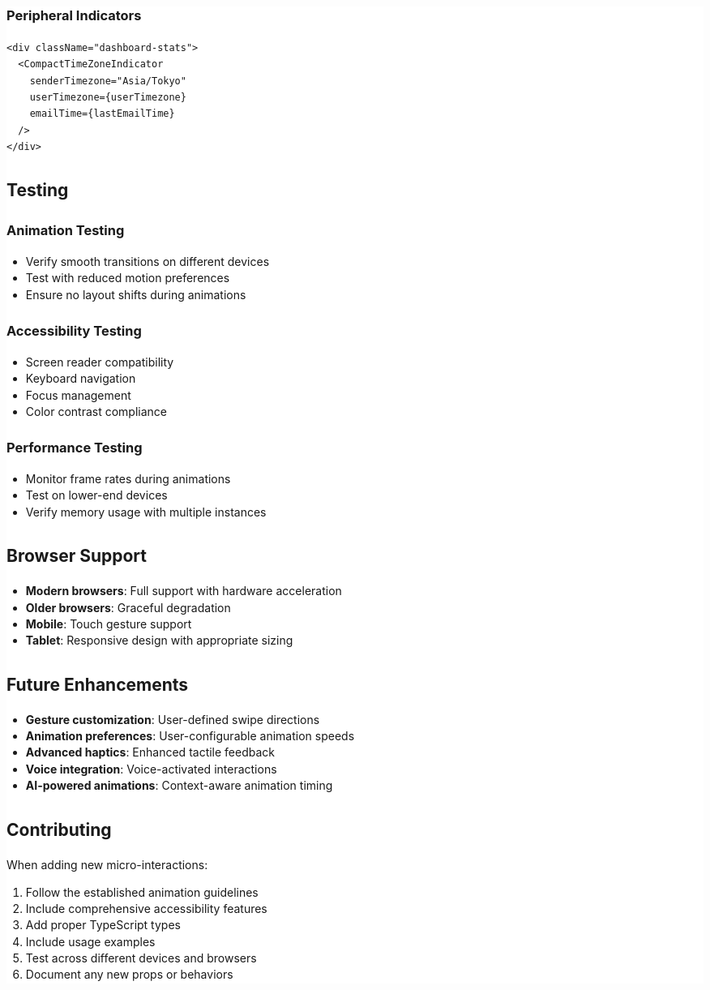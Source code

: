 ### Peripheral Indicators

```tsx
<div className="dashboard-stats">
  <CompactTimeZoneIndicator
    senderTimezone="Asia/Tokyo"
    userTimezone={userTimezone}
    emailTime={lastEmailTime}
  />
</div>
```

## Testing

### Animation Testing

- Verify smooth transitions on different devices
- Test with reduced motion preferences
- Ensure no layout shifts during animations

### Accessibility Testing

- Screen reader compatibility
- Keyboard navigation
- Focus management
- Color contrast compliance

### Performance Testing

- Monitor frame rates during animations
- Test on lower-end devices
- Verify memory usage with multiple instances

## Browser Support

- **Modern browsers**: Full support with hardware acceleration
- **Older browsers**: Graceful degradation
- **Mobile**: Touch gesture support
- **Tablet**: Responsive design with appropriate sizing

## Future Enhancements

- **Gesture customization**: User-defined swipe directions
- **Animation preferences**: User-configurable animation speeds
- **Advanced haptics**: Enhanced tactile feedback
- **Voice integration**: Voice-activated interactions
- **AI-powered animations**: Context-aware animation timing

## Contributing

When adding new micro-interactions:

1. Follow the established animation guidelines
2. Include comprehensive accessibility features
3. Add proper TypeScript types
4. Include usage examples
5. Test across different devices and browsers
6. Document any new props or behaviors
